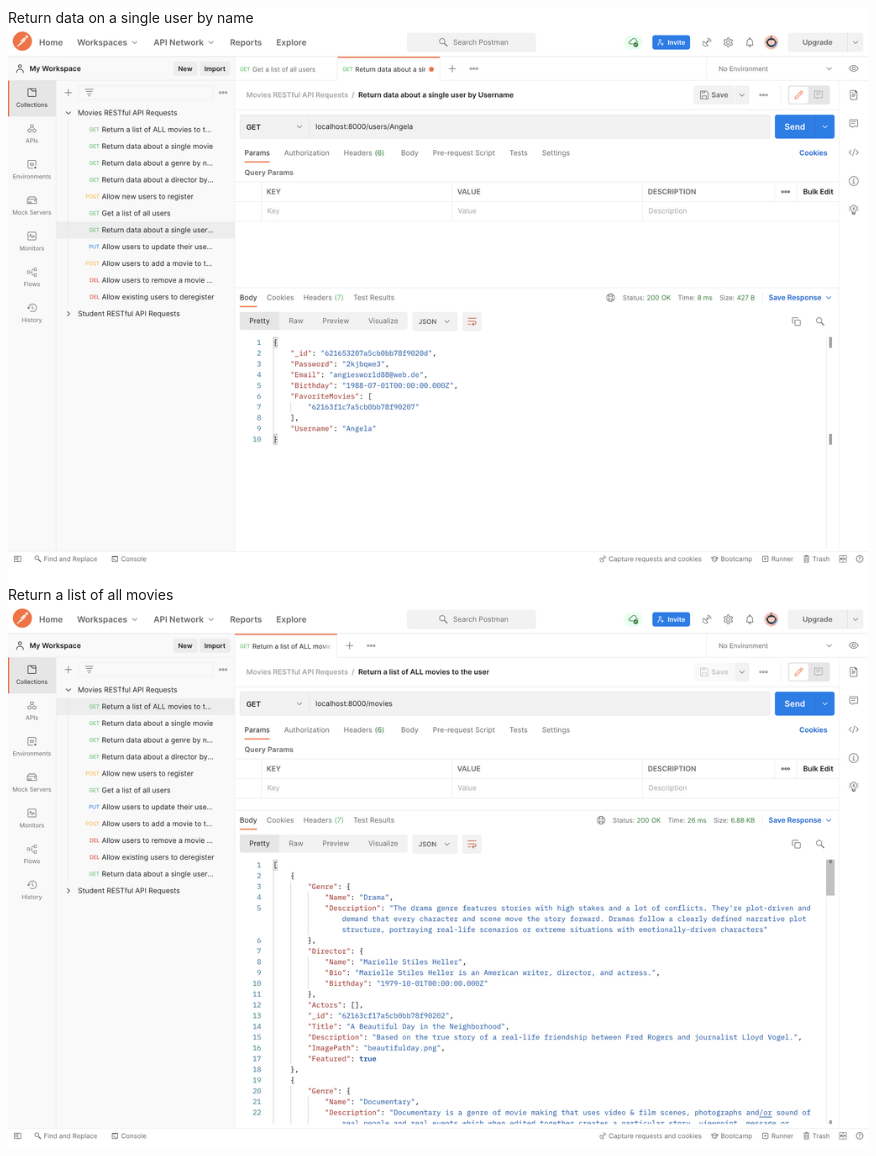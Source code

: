 Return data on a single user by name
<img src="https://github.com/F3NJ0/movie_api/blob/f8fee7518c6308859bae77c0cbc749ccc7dbfb02/img/Return%20data%20on%20a%20single%20user%20by%20name.png">

Return a list of all movies
<img src="https://github.com/F3NJ0/movie_api/blob/f8fee7518c6308859bae77c0cbc749ccc7dbfb02/img/Return%20list%20of%20all%20movies.png">
